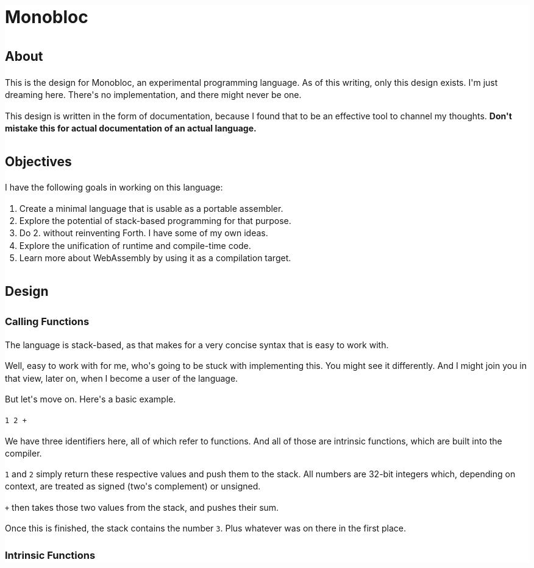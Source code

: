 # Monobloc

## About

This is the design for Monobloc, an experimental programming language. As of
this writing, only this design exists. I'm just dreaming here. There's no
implementation, and there might never be one.

This design is written in the form of documentation, because I found that to be
an effective tool to channel my thoughts. **Don't mistake this for actual
documentation of an actual language.**

## Objectives

I have the following goals in working on this language:

1. Create a minimal language that is usable as a portable assembler.
2. Explore the potential of stack-based programming for that purpose.
3. Do 2. without reinventing Forth. I have some of my own ideas.
4. Explore the unification of runtime and compile-time code.
5. Learn more about WebAssembly by using it as a compilation target.

## Design

### Calling Functions

The language is stack-based, as that makes for a very concise syntax that is
easy to work with.

Well, easy to work with for me, who's going to be stuck with implementing this.
You might see it differently. And I might join you in that view, later on, when
I become a user of the language.

But let's move on. Here's a basic example.

```
1 2 +
```

We have three identifiers here, all of which refer to functions. And all of
those are intrinsic functions, which are built into the compiler.

`1` and `2` simply return these respective values and push them to the stack.
All numbers are 32-bit integers which, depending on context, are treated as
signed (two's complement) or unsigned.

`+` then takes those two values from the stack, and pushes their sum.

Once this is finished, the stack contains the number `3`. Plus whatever was on
there in the first place.

### Intrinsic Functions
